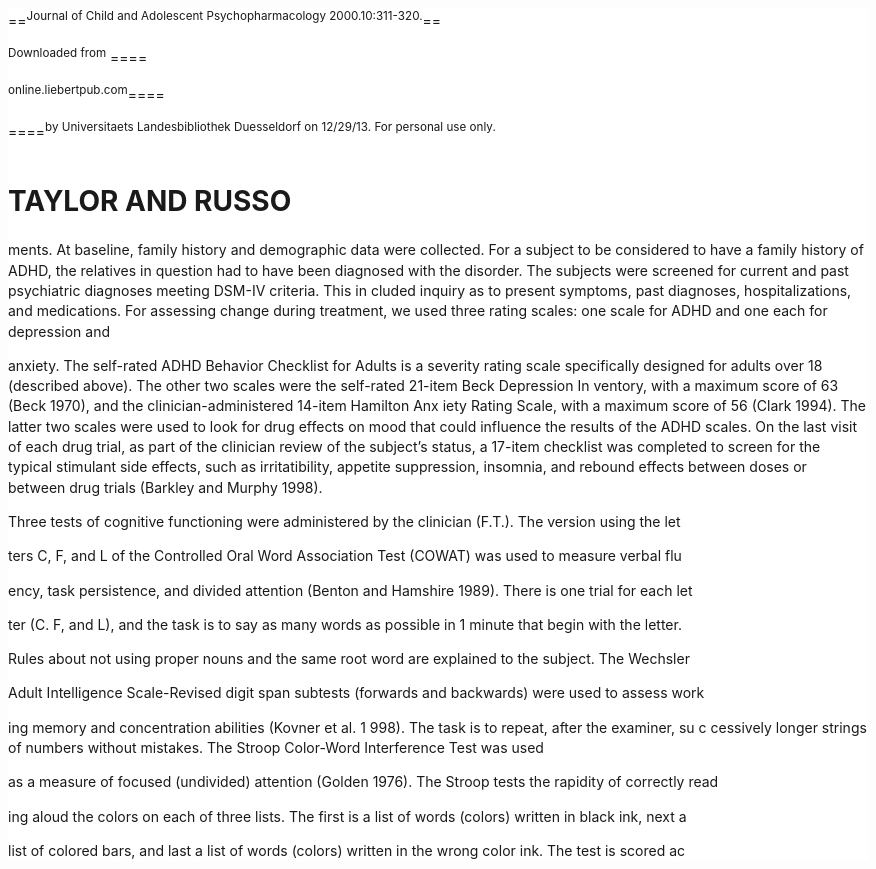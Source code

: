 ==<sup>Journal of Child and Adolescent Psychopharmacology 2000.10:311-320.</sup>==

<sup>Downloaded from</sup> ====

<sup>online.liebertpub.com</sup>====

====<sup>by Universitaets Landesbibliothek Duesseldorf on 12/29/13. For personal use only.</sup>

# TAYLOR AND RUSSO

ments. At baseline, family history and demographic data were collected. For a subject to be considered to have a family history of ADHD, the relatives in question had to have been diagnosed with the disorder. The subjects were screened for current and past psychiatric diagnoses meeting DSM-IV criteria. This in­ cluded inquiry as to present symptoms, past diagnoses, hospitalizations, and medications. For assessing change during treatment, we used three rating scales: one scale for ADHD and one each for depression and

anxiety. The self-rated ADHD Behavior Checklist for Adults is a severity rating scale specifically designed for adults over 18 (described above). The other two scales were the self-rated 21-item Beck Depression In­ ventory, with a maximum score of 63 (Beck 1970), and the clinician-administered 14-item Hamilton Anx­ iety Rating Scale, with a maximum score of 56 (Clark 1994). The latter two scales were used to look for drug effects on mood that could influence the results of the ADHD scales. On the last visit of each drug trial, as part of the clinician review of the subject’s status, a 17-item checklist was completed to screen for the typical stimulant side effects, such as irritatibility, appetite suppression, insomnia, and rebound effects between doses or between drug trials (Barkley and Murphy 1998).

Three tests of cognitive functioning were administered by the clinician (F.T.). The version using the let­

ters C, F, and L of the Controlled Oral Word Association Test (COWAT) was used to measure verbal flu­

ency, task persistence, and divided attention (Benton and Hamshire 1989). There is one trial for each let­

ter (C. F, and L), and the task is to say as many words as possible in 1 minute that begin with the letter.

Rules about not using proper nouns and the same root word are explained to the subject. The Wechsler

Adult Intelligence Scale-Revised digit span subtests (forwards and backwards) were used to assess work­

ing memory and concentration abilities (Kovner et al. 1 998). The task is to repeat, after the examiner, su c­ cessively longer strings of numbers without mistakes. The Stroop Color-Word Interference Test was used

as a measure of focused (undivided) attention (Golden 1976). The Stroop tests the rapidity of correctly read­

ing aloud the colors on each of three lists. The first is a list of words (colors) written in black ink, next a

list of colored bars, and last a list of words (colors) written in the wrong color ink. The test is scored ac­
